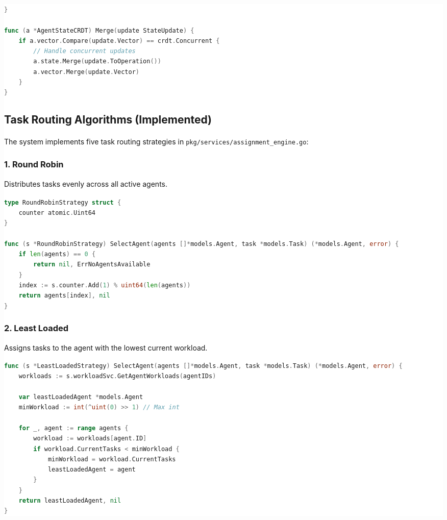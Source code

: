 ```go
}

func (a *AgentStateCRDT) Merge(update StateUpdate) {
    if a.vector.Compare(update.Vector) == crdt.Concurrent {
        // Handle concurrent updates
        a.state.Merge(update.ToOperation())
        a.vector.Merge(update.Vector)
    }
}
```

## Task Routing Algorithms (Implemented)

The system implements five task routing strategies in `pkg/services/assignment_engine.go`:

### 1. Round Robin
Distributes tasks evenly across all active agents.

```go
type RoundRobinStrategy struct {
    counter atomic.Uint64
}

func (s *RoundRobinStrategy) SelectAgent(agents []*models.Agent, task *models.Task) (*models.Agent, error) {
    if len(agents) == 0 {
        return nil, ErrNoAgentsAvailable
    }
    index := s.counter.Add(1) % uint64(len(agents))
    return agents[index], nil
}
```

### 2. Least Loaded
Assigns tasks to the agent with the lowest current workload.

```go
func (s *LeastLoadedStrategy) SelectAgent(agents []*models.Agent, task *models.Task) (*models.Agent, error) {
    workloads := s.workloadSvc.GetAgentWorkloads(agentIDs)
    
    var leastLoadedAgent *models.Agent
    minWorkload := int(^uint(0) >> 1) // Max int
    
    for _, agent := range agents {
        workload := workloads[agent.ID]
        if workload.CurrentTasks < minWorkload {
            minWorkload = workload.CurrentTasks
            leastLoadedAgent = agent
        }
    }
    return leastLoadedAgent, nil
}
```
